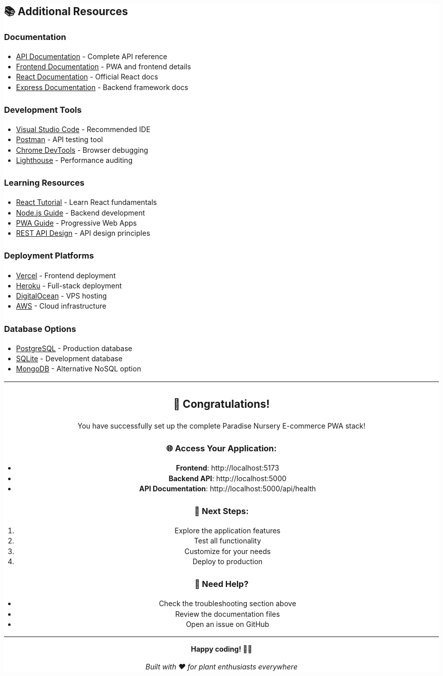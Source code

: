 
## 📚 Additional Resources

### Documentation
- [API Documentation](api/README.md) - Complete API reference
- [Frontend Documentation](PWA_README.md) - PWA and frontend details
- [React Documentation](https://react.dev/) - Official React docs
- [Express Documentation](https://expressjs.com/) - Backend framework docs

### Development Tools
- [Visual Studio Code](https://code.visualstudio.com/) - Recommended IDE
- [Postman](https://www.postman.com/) - API testing tool
- [Chrome DevTools](https://developer.chrome.com/docs/devtools/) - Browser debugging
- [Lighthouse](https://developers.google.com/web/tools/lighthouse) - Performance auditing

### Learning Resources
- [React Tutorial](https://react.dev/learn) - Learn React fundamentals
- [Node.js Guide](https://nodejs.org/en/docs/guides/) - Backend development
- [PWA Guide](https://web.dev/pwa/) - Progressive Web Apps
- [REST API Design](https://restfulapi.net/) - API design principles

### Deployment Platforms
- [Vercel](https://vercel.com/) - Frontend deployment
- [Heroku](https://www.heroku.com/) - Full-stack deployment
- [DigitalOcean](https://www.digitalocean.com/) - VPS hosting
- [AWS](https://aws.amazon.com/) - Cloud infrastructure

### Database Options
- [PostgreSQL](https://www.postgresql.org/) - Production database
- [SQLite](https://www.sqlite.org/) - Development database
- [MongoDB](https://www.mongodb.com/) - Alternative NoSQL option

---

<div align="center">

## 🎉 **Congratulations!**

You have successfully set up the complete Paradise Nursery E-commerce PWA stack!

### 🌐 **Access Your Application:**
- **Frontend**: http://localhost:5173
- **Backend API**: http://localhost:5000
- **API Documentation**: http://localhost:5000/api/health

### 🚀 **Next Steps:**
1. Explore the application features
2. Test all functionality
3. Customize for your needs
4. Deploy to production

### 💬 **Need Help?**
- Check the troubleshooting section above
- Review the documentation files
- Open an issue on GitHub

---

**Happy coding! 🌱✨**

*Built with ❤️ for plant enthusiasts everywhere*

</div>
